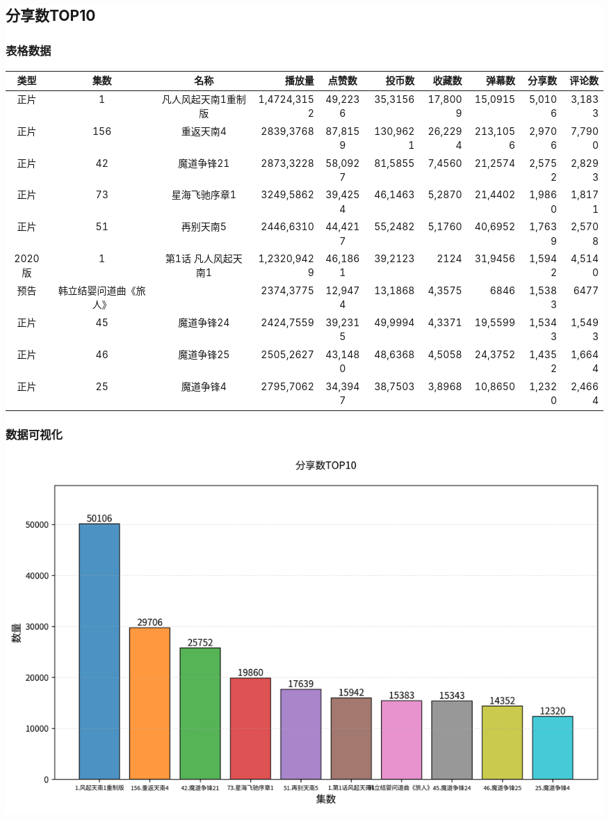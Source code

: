 ## 分享数TOP10

### 表格数据

|类型|集数|名称|播放量|点赞数|投币数|收藏数|弹幕数|分享数|评论数|
| :--: | :--: | :-------------: | --------: | :----: | -----: | -----: | -----: | -----: | -----: |
|正片|1|凡人风起天南1重制版|1,4724,3152|49,2236|35,3156|17,8009|15,0915|5,0106|3,1833|
|正片|156|重返天南4|2839,3768|87,8159|130,9621|26,2294|213,1056|2,9706|7,7900|
|正片|42|魔道争锋21|2873,3228|58,0927|81,5855|7,4560|21,2574|2,5752|2,8293|
|正片|73|星海飞驰序章1|3249,5862|39,4254|46,1463|5,2870|21,4402|1,9860|1,8171|
|正片|51|再别天南5|2446,6310|44,4217|55,2482|5,1760|40,6952|1,7639|2,5708|
|2020版|1|第1话 凡人风起天南1|1,2320,9429|46,1861|39,2123|2124|31,9456|1,5942|4,5140|
|预告|韩立结婴问道曲《旅人》||2374,3775|12,9474|13,1868|4,3575|6846|1,5383|6477|
|正片|45|魔道争锋24|2424,7559|39,2315|49,9994|4,3371|19,5599|1,5343|1,5493|
|正片|46|魔道争锋25|2505,2627|43,1480|48,6368|4,5058|24,3752|1,4352|1,6644|
|正片|25|魔道争锋4|2795,7062|34,3947|38,7503|3,8968|10,8650|1,2320|2,4664|

### 数据可视化

![分享数TOP10](./images/分享数TOP10.png)
